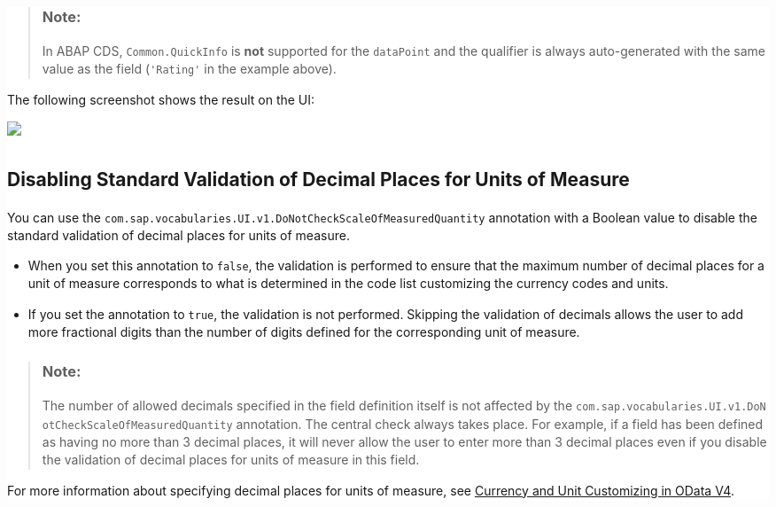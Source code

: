 > ### Note:  
> In ABAP CDS, `Common.QuickInfo` is **not** supported for the `dataPoint` and the qualifier is always auto-generated with the same value as the field \(`'Rating'` in the example above\).

The following screenshot shows the result on the UI:

![](images/Tooltip_for_Data_Point_ec5aa42.png)



<a name="loiof49a0f7eaafe444daf4cd62d48120ad0__section_gss_hxf_qcc"/>

## Disabling Standard Validation of Decimal Places for Units of Measure

You can use the `com.sap.vocabularies.UI.v1.DoNotCheckScaleOfMeasuredQuantity` annotation with a Boolean value to disable the standard validation of decimal places for units of measure.

-   When you set this annotation to `false`, the validation is performed to ensure that the maximum number of decimal places for a unit of measure corresponds to what is determined in the code list customizing the currency codes and units.

-   If you set the annotation to `true`, the validation is not performed. Skipping the validation of decimals allows the user to add more fractional digits than the number of digits defined for the corresponding unit of measure.


> ### Note:  
> The number of allowed decimals specified in the field definition itself is not affected by the `com.sap.vocabularies.UI.v1.DoNotCheckScaleOfMeasuredQuantity` annotation. The central check always takes place. For example, if a field has been defined as having no more than 3 decimal places, it will never allow the user to enter more than 3 decimal places even if you disable the validation of decimal places for units of measure in this field.

For more information about specifying decimal places for units of measure, see [Currency and Unit Customizing in OData V4](../04_Essentials/currency-and-unit-customizing-in-odata-v4-4d1b9d4.md).

